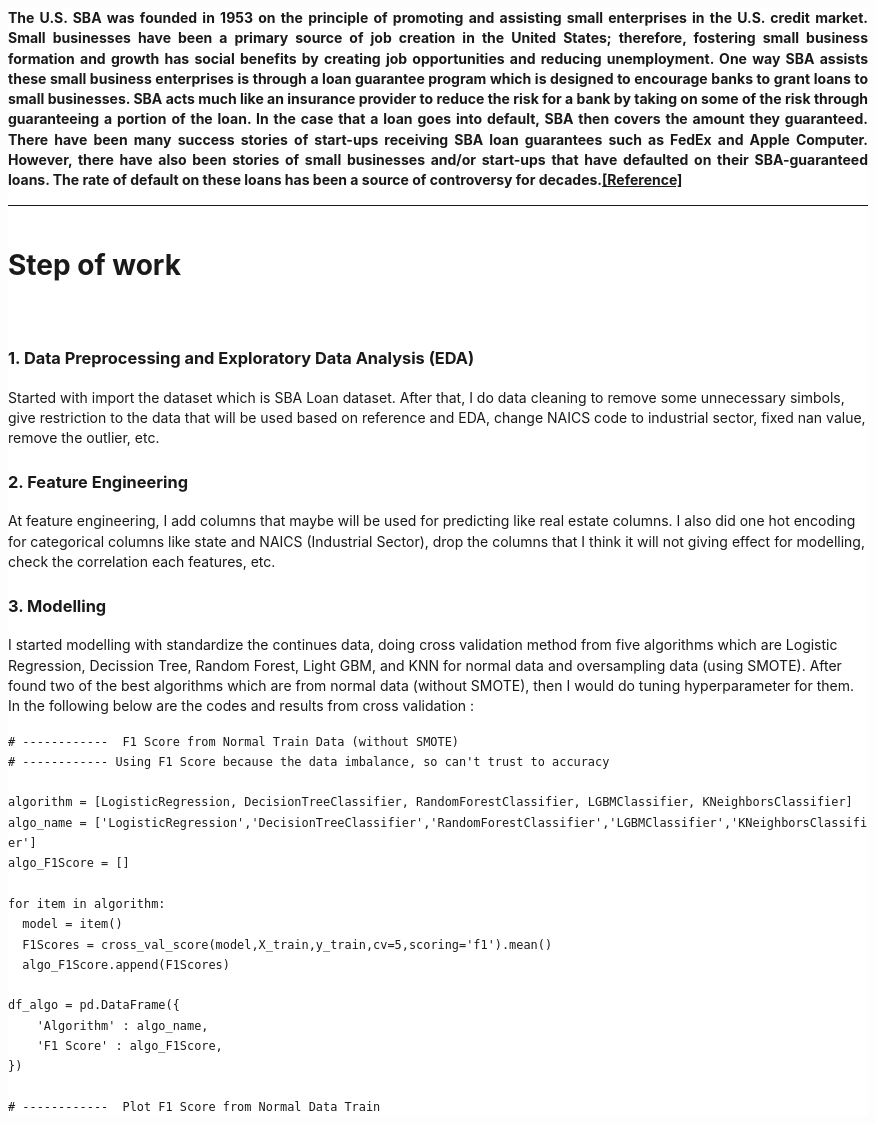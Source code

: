 <p align='justify' style="font-weight: bold;">
The U.S. SBA was founded in 1953 on the principle of promoting and assisting small enterprises in the U.S. credit market. 
Small businesses have been a primary source of job creation in the United States; therefore, fostering small business formation and growth has social benefits by creating job opportunities and reducing unemployment. 
One way SBA assists these small business enterprises is through a loan guarantee program which is designed to encourage banks to grant loans to small businesses. 
SBA acts much like an insurance provider to reduce the risk for a bank by taking on some of the risk through guaranteeing a portion of the loan. 
In the case that a loan goes into default, SBA then covers the amount they guaranteed. 
There have been many success stories of start-ups receiving SBA loan guarantees such as FedEx and Apple Computer. 
However, there have also been stories of small businesses and/or start-ups that have defaulted on their SBA-guaranteed loans. 
  The rate of default on these loans has been a source of controversy for decades.<a href="https://doi.org/10.1080/10691898.2018.1434342">[Reference]</a></p>
  
--------------------------------------------------------------------
 <p align="center"  color="rgb(0, 90, 71)">
<h1>Step of work</h1>
</p>
<br>

### 1. Data Preprocessing and Exploratory Data Analysis (EDA)
Started with import the dataset which is SBA Loan dataset. After that, I do data cleaning to remove some unnecessary simbols, give restriction to the data that will be used based on reference and EDA, change NAICS code to industrial sector, fixed nan value, remove the outlier, etc.

### 2. Feature Engineering
At feature engineering, I add columns that maybe will be used for predicting like real estate columns. I also did one hot encoding for categorical columns like state and NAICS (Industrial Sector), drop the columns that I think it will not giving effect for modelling, check the correlation each features, etc.

### 3. Modelling
I started modelling with standardize the continues data, doing cross validation method from five algorithms which are Logistic Regression, Decission Tree, Random Forest, Light GBM, and KNN for normal data and oversampling data (using SMOTE). After found two of the best algorithms which are from normal data (without SMOTE), then I would do tuning hyperparameter for them. In the following below are the codes and results from cross validation :

```
# ------------  F1 Score from Normal Train Data (without SMOTE)
# ------------ Using F1 Score because the data imbalance, so can't trust to accuracy

algorithm = [LogisticRegression, DecisionTreeClassifier, RandomForestClassifier, LGBMClassifier, KNeighborsClassifier]
algo_name = ['LogisticRegression','DecisionTreeClassifier','RandomForestClassifier','LGBMClassifier','KNeighborsClassifier']
algo_F1Score = []

for item in algorithm:
  model = item()
  F1Scores = cross_val_score(model,X_train,y_train,cv=5,scoring='f1').mean()
  algo_F1Score.append(F1Scores)

df_algo = pd.DataFrame({
    'Algorithm' : algo_name,
    'F1 Score' : algo_F1Score,
})

# ------------  Plot F1 Score from Normal Data Train
```